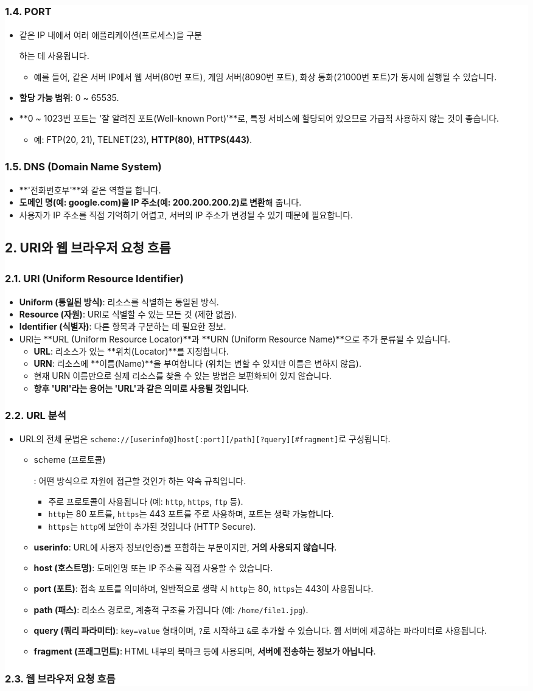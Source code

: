 ### 1.4. PORT

- 같은 IP 내에서 여러 애플리케이션(프로세스)을 구분

  하는 데 사용됩니다.

  - 예를 들어, 같은 서버 IP에서 웹 서버(80번 포트), 게임 서버(8090번 포트), 화상 통화(21000번 포트)가 동시에 실행될 수 있습니다.

- **할당 가능 범위**: 0 ~ 65535.

- **0 ~ 1023번 포트는 '잘 알려진 포트(Well-known Port)'**로, 특정 서비스에 할당되어 있으므로 가급적 사용하지 않는 것이 좋습니다.

  - 예: FTP(20, 21), TELNET(23), **HTTP(80)**, **HTTPS(443)**.

### 1.5. DNS (Domain Name System)

- **'전화번호부'**와 같은 역할을 합니다.
- **도메인 명(예: google.com)을 IP 주소(예: 200.200.200.2)로 변환**해 줍니다.
- 사용자가 IP 주소를 직접 기억하기 어렵고, 서버의 IP 주소가 변경될 수 있기 때문에 필요합니다.

## 2. URI와 웹 브라우저 요청 흐름

### 2.1. URI (Uniform Resource Identifier)

- **Uniform (통일된 방식)**: 리소스를 식별하는 통일된 방식.
- **Resource (자원)**: URI로 식별할 수 있는 모든 것 (제한 없음).
- **Identifier (식별자)**: 다른 항목과 구분하는 데 필요한 정보.
- URI는 **URL (Uniform Resource Locator)**과 **URN (Uniform Resource Name)**으로 추가 분류될 수 있습니다.
  - **URL**: 리소스가 있는 **위치(Locator)**를 지정합니다.
  - **URN**: 리소스에 **이름(Name)**을 부여합니다 (위치는 변할 수 있지만 이름은 변하지 않음).
  - 현재 URN 이름만으로 실제 리소스를 찾을 수 있는 방법은 보편화되어 있지 않습니다.
  - **향후 'URI'라는 용어는 'URL'과 같은 의미로 사용될 것입니다**.

### 2.2. URL 분석

- URL의 전체 문법은 `scheme://[userinfo@]host[:port][/path][?query][#fragment]`로 구성됩니다.

  - scheme (프로토콜)

    : 어떤 방식으로 자원에 접근할 것인가 하는 약속 규칙입니다.

    - 주로 프로토콜이 사용됩니다 (예: `http`, `https`, `ftp` 등).
    - `http`는 80 포트를, `https`는 443 포트를 주로 사용하며, 포트는 생략 가능합니다.
    - `https`는 `http`에 보안이 추가된 것입니다 (HTTP Secure).

  - **userinfo**: URL에 사용자 정보(인증)를 포함하는 부분이지만, **거의 사용되지 않습니다**.

  - **host (호스트명)**: 도메인명 또는 IP 주소를 직접 사용할 수 있습니다.

  - **port (포트)**: 접속 포트를 의미하며, 일반적으로 생략 시 `http`는 80, `https`는 443이 사용됩니다.

  - **path (패스)**: 리소스 경로로, 계층적 구조를 가집니다 (예: `/home/file1.jpg`).

  - **query (쿼리 파라미터)**: `key=value` 형태이며, `?`로 시작하고 `&`로 추가할 수 있습니다. 웹 서버에 제공하는 파라미터로 사용됩니다.

  - **fragment (프래그먼트)**: HTML 내부의 북마크 등에 사용되며, **서버에 전송하는 정보가 아닙니다**.

### 2.3. 웹 브라우저 요청 흐름
